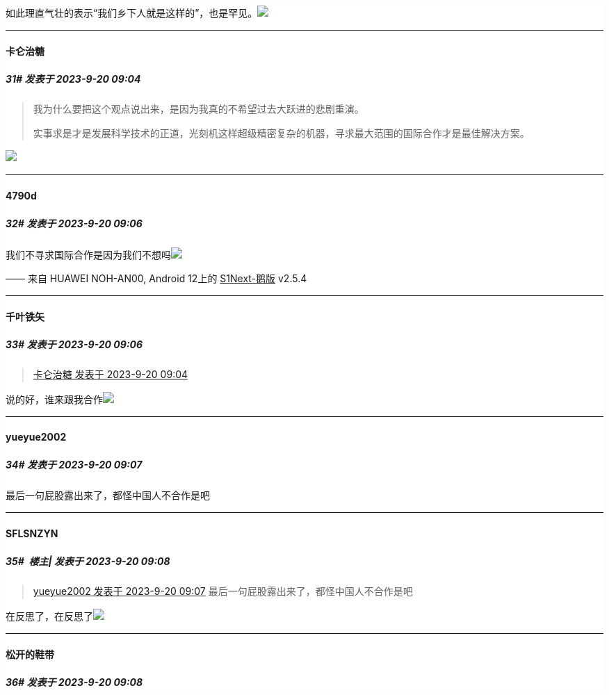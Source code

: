 如此理直气壮的表示“我们乡下人就是这样的”，也是罕见。<img src="https://static.saraba1st.com/image/smiley/face2017/067.png" referrerpolicy="no-referrer">


*****

####  卡仑治糖  
##### 31#       发表于 2023-9-20 09:04

<blockquote>我为什么要把这个观点说出来，是因为我真的不希望过去大跃进的悲剧重演。

实事求是才是发展科学技术的正道，光刻机这样超级精密复杂的机器，寻求最大范围的国际合作才是最佳解决方案。</blockquote>

<img src="https://static.saraba1st.com/image/smiley/face2017/067.png" referrerpolicy="no-referrer">

*****

####  4790d  
##### 32#       发表于 2023-9-20 09:06

我们不寻求国际合作是因为我们不想吗<img src="https://static.saraba1st.com/image/smiley/face2017/067.png" referrerpolicy="no-referrer">

—— 来自 HUAWEI NOH-AN00, Android 12上的 [S1Next-鹅版](https://github.com/ykrank/S1-Next/releases) v2.5.4

*****

####  千叶铁矢  
##### 33#       发表于 2023-9-20 09:06

<blockquote><a href="httphttps://bbs.saraba1st.com/2b/forum.php?mod=redirect&amp;goto=findpost&amp;pid=62465436&amp;ptid=2153488" target="_blank">卡仑治糖 发表于 2023-9-20 09:04</a></blockquote>
说的好，谁来跟我合作<img src="https://static.saraba1st.com/image/smiley/face2017/067.png" referrerpolicy="no-referrer">

*****

####  yueyue2002  
##### 34#       发表于 2023-9-20 09:07

最后一句屁股露出来了，都怪中国人不合作是吧

*****

####  SFLSNZYN  
##### 35#         楼主| 发表于 2023-9-20 09:08

<blockquote><a href="httphttps://bbs.saraba1st.com/2b/forum.php?mod=redirect&amp;goto=findpost&amp;pid=62465466&amp;ptid=2153488" target="_blank">yueyue2002 发表于 2023-9-20 09:07</a>
最后一句屁股露出来了，都怪中国人不合作是吧</blockquote>
在反思了，在反思了<img src="https://static.saraba1st.com/image/smiley/face2017/037.png" referrerpolicy="no-referrer">

*****

####  松开的鞋带  
##### 36#       发表于 2023-9-20 09:08
